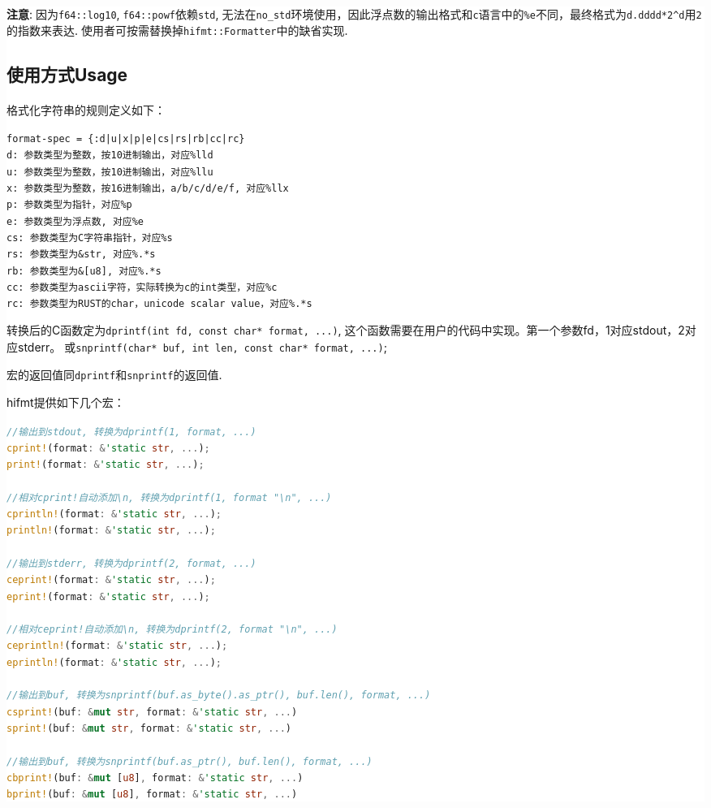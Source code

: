 **注意**: 因为`f64::log10`, `f64::powf`依赖`std`, 无法在`no_std`环境使用，因此浮点数的输出格式和`c`语言中的`%e`不同，最终格式为`d.dddd*2^d`用`2`的指数来表达. 使用者可按需替换掉`hifmt::Formatter`中的缺省实现.

## 使用方式Usage

格式化字符串的规则定义如下：

```text
format-spec = {:d|u|x|p|e|cs|rs|rb|cc|rc}
d: 参数类型为整数，按10进制输出，对应%lld
u: 参数类型为整数，按10进制输出，对应%llu
x: 参数类型为整数，按16进制输出，a/b/c/d/e/f, 对应%llx
p: 参数类型为指针，对应%p
e: 参数类型为浮点数, 对应%e
cs: 参数类型为C字符串指针，对应%s
rs: 参数类型为&str, 对应%.*s
rb: 参数类型为&[u8], 对应%.*s
cc: 参数类型为ascii字符，实际转换为c的int类型，对应%c
rc: 参数类型为RUST的char，unicode scalar value，对应%.*s
```

转换后的C函数定为`dprintf(int fd, const char* format, ...)`, 这个函数需要在用户的代码中实现。第一个参数fd，1对应stdout，2对应stderr。
或`snprintf(char* buf, int len, const char* format, ...)`; 

宏的返回值同`dprintf`和`snprintf`的返回值.

hifmt提供如下几个宏：
```rust
//输出到stdout, 转换为dprintf(1, format, ...)
cprint!(format: &'static str, ...);
print!(format: &'static str, ...);

//相对cprint!自动添加\n, 转换为dprintf(1, format "\n", ...)
cprintln!(format: &'static str, ...);
println!(format: &'static str, ...);

//输出到stderr, 转换为dprintf(2, format, ...)
ceprint!(format: &'static str, ...);
eprint!(format: &'static str, ...);

//相对ceprint!自动添加\n, 转换为dprintf(2, format "\n", ...)
ceprintln!(format: &'static str, ...);
eprintln!(format: &'static str, ...);

//输出到buf, 转换为snprintf(buf.as_byte().as_ptr(), buf.len(), format, ...)
csprint!(buf: &mut str, format: &'static str, ...)
sprint!(buf: &mut str, format: &'static str, ...)

//输出到buf, 转换为snprintf(buf.as_ptr(), buf.len(), format, ...)
cbprint!(buf: &mut [u8], format: &'static str, ...)
bprint!(buf: &mut [u8], format: &'static str, ...)


```
